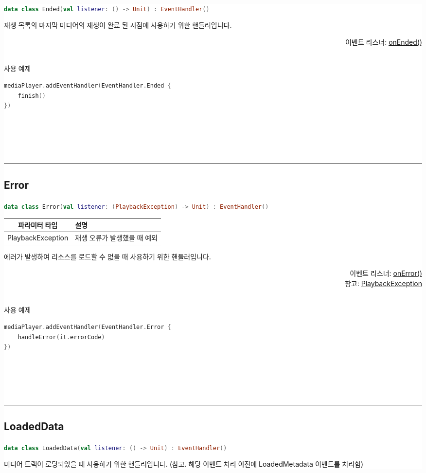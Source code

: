 ```kotlin
data class Ended(val listener: () -> Unit) : EventHandler()
```
재생 목록의 마지막 미디어의 재생이 완료 된 시점에 사용하기 위한 핸들러입니다.

<div align="right">
이벤트 리스너: <a href="../../interface/event-listeners/details.md#onended">onEnded()</a>
</div>

\
사용 예제
```kotlin
mediaPlayer.addEventHandler(EventHandler.Ended {
    finish()
})
```

<br><br><br><br>

--------
## Error

```kotlin
data class Error(val listener: (PlaybackException) -> Unit) : EventHandler()
```
| 파라미터 타입 | 설명 |
|:--:|:--|
|PlaybackException|재생 오류가 발생했을 때 예외|

에러가 발생하여 리소스를 로드할 수 없을 때 사용하기 위한 핸들러입니다.

<div align="right">
이벤트 리스너: <a href="../../interface/event-listeners/details.md#onerror">onError()</a><br>
참고: <a href="https://developer.android.com/reference/kotlin/androidx/media3/common/PlaybackException">PlaybackException</a>
</div>

\
사용 예제
```kotlin
mediaPlayer.addEventHandler(EventHandler.Error {
    handleError(it.errorCode)
})
```

<br><br><br><br>

--------
## LoadedData

```kotlin
data class LoadedData(val listener: () -> Unit) : EventHandler()
```
미디어 트랙이 로딩되었을 때 사용하기 위한 핸들러입니다.
(참고. 해당 이벤트 처리 이전에 LoadedMetadata 이벤트를 처리함)

